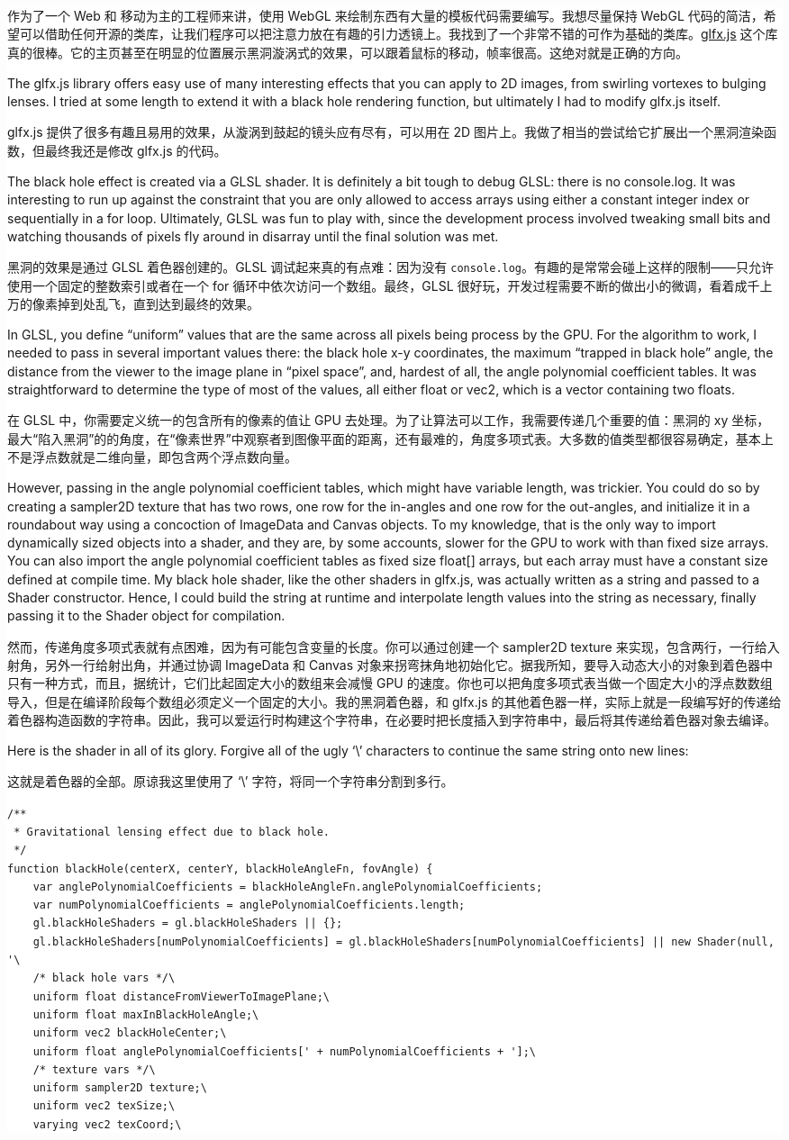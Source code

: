 作为了一个 Web 和 移动为主的工程师来讲，使用 WebGL 来绘制东西有大量的模板代码需要编写。我想尽量保持 WebGL 代码的简洁，希望可以借助任何开源的类库，让我们程序可以把注意力放在有趣的引力透镜上。我找到了一个非常不错的可作为基础的类库。[glfx.js](http://evanw.github.io/glfx.js/) 这个库真的很棒。它的主页甚至在明显的位置展示黑洞漩涡式的效果，可以跟着鼠标的移动，帧率很高。这绝对就是正确的方向。

The glfx.js library offers easy use of many interesting effects that you can apply to 2D images, from swirling vortexes to bulging lenses. I tried at some length to extend it with a black hole rendering function, but ultimately I had to modify glfx.js itself.

glfx.js 提供了很多有趣且易用的效果，从漩涡到鼓起的镜头应有尽有，可以用在 2D 图片上。我做了相当的尝试给它扩展出一个黑洞渲染函数，但最终我还是修改 glfx.js 的代码。

The black hole effect is created via a GLSL shader. It is definitely a bit tough to debug GLSL: there is no console.log. It was interesting to run up against the constraint that you are only allowed to access arrays using either a constant integer index or sequentially in a for loop. Ultimately, GLSL was fun to play with, since the development process involved tweaking small bits and watching thousands of pixels fly around in disarray until the final solution was met.

黑洞的效果是通过 GLSL 着色器创建的。GLSL 调试起来真的有点难：因为没有 `console.log`。有趣的是常常会碰上这样的限制——只允许使用一个固定的整数索引或者在一个 for 循环中依次访问一个数组。最终，GLSL 很好玩，开发过程需要不断的做出小的微调，看着成千上万的像素掉到处乱飞，直到达到最终的效果。

In GLSL, you define “uniform” values that are the same across all pixels being process by the GPU. For the algorithm to work, I needed to pass in several important values there: the black hole x-y coordinates, the maximum “trapped in black hole” angle, the distance from the viewer to the image plane in “pixel space”, and, hardest of all, the angle polynomial coefficient tables. It was straightforward to determine the type of most of the values, all either float or vec2, which is a vector containing two floats.

在 GLSL 中，你需要定义统一的包含所有的像素的值让 GPU 去处理。为了让算法可以工作，我需要传递几个重要的值：黑洞的 xy 坐标，最大“陷入黑洞”的的角度，在“像素世界”中观察者到图像平面的距离，还有最难的，角度多项式表。大多数的值类型都很容易确定，基本上不是浮点数就是二维向量，即包含两个浮点数向量。

However, passing in the angle polynomial coefficient tables, which might have variable length, was trickier. You could do so by creating a sampler2D texture that has two rows, one row for the in-angles and one row for the out-angles, and initialize it in a roundabout way using a concoction of ImageData and Canvas objects. To my knowledge, that is the only way to import dynamically sized objects into a shader, and they are, by some accounts, slower for the GPU to work with than fixed size arrays. You can also import the angle polynomial coefficient tables as fixed size float[] arrays, but each array must have a constant size defined at compile time. My black hole shader, like the other shaders in glfx.js, was actually written as a string and passed to a Shader constructor. Hence, I could build the string at runtime and interpolate length values into the string as necessary, finally passing it to the Shader object for compilation.

然而，传递角度多项式表就有点困难，因为有可能包含变量的长度。你可以通过创建一个 sampler2D texture 来实现，包含两行，一行给入射角，另外一行给射出角，并通过协调 ImageData 和 Canvas 对象来拐弯抹角地初始化它。据我所知，要导入动态大小的对象到着色器中只有一种方式，而且，据统计，它们比起固定大小的数组来会减慢 GPU 的速度。你也可以把角度多项式表当做一个固定大小的浮点数数组导入，但是在编译阶段每个数组必须定义一个固定的大小。我的黑洞着色器，和 glfx.js 的其他着色器一样，实际上就是一段编写好的传递给着色器构造函数的字符串。因此，我可以爱运行时构建这个字符串，在必要时把长度插入到字符串中，最后将其传递给着色器对象去编译。

Here is the shader in all of its glory. Forgive all of the ugly ‘\’ characters to continue the same string onto new lines:

这就是着色器的全部。原谅我这里使用了 ‘\’ 字符，将同一个字符串分割到多行。

    /**
     * Gravitational lensing effect due to black hole.
     */
    function blackHole(centerX, centerY, blackHoleAngleFn, fovAngle) {
        var anglePolynomialCoefficients = blackHoleAngleFn.anglePolynomialCoefficients;
        var numPolynomialCoefficients = anglePolynomialCoefficients.length;
        gl.blackHoleShaders = gl.blackHoleShaders || {};
        gl.blackHoleShaders[numPolynomialCoefficients] = gl.blackHoleShaders[numPolynomialCoefficients] || new Shader(null, '\
        /* black hole vars */\
        uniform float distanceFromViewerToImagePlane;\
        uniform float maxInBlackHoleAngle;\
        uniform vec2 blackHoleCenter;\
        uniform float anglePolynomialCoefficients[' + numPolynomialCoefficients + '];\
        /* texture vars */\
        uniform sampler2D texture;\
        uniform vec2 texSize;\
        varying vec2 texCoord;\
